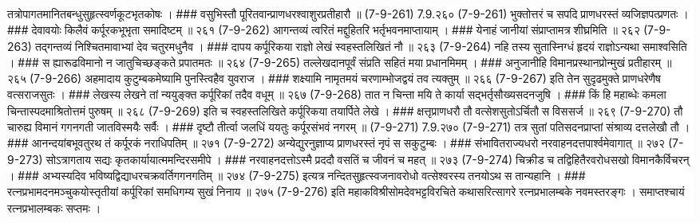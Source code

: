 तत्रोपागतमानितबन्धुसुहृत्स्वर्णकूटभृतकोषः । ### वसुभिस्तौ पूरितवान्प्राणधरश्वाशुरप्रतीहारौ ॥  (7-9-261)
7.9.२६० (7-9-261)
भुक्तोत्तरं च सपदि प्राणधरस्तं व्यजिज्ञपत्प्रणतः । ### देवावयोः किलैवं कर्पूरकभूभृता समादिष्टम् ॥ २६१ (7-9-262)
आगन्तव्यं त्वरितं मद्दुहितरि भर्तृभवनमाप्तायाम् । ### येनाहं जानीयां संप्राप्तामत्र शीघ्रमिति ॥ २६२ (7-9-263)
तद्गन्तव्यं निश्चितमावाभ्यां देव चतुरमधुनैव । ### दापय कर्पूरिकया राज्ञो लेखं स्वहस्तलिखितं नौ ॥ २६३ (7-9-264)
नहि तस्य सुतास्निग्धं हृदयं राज्ञोऽन्यथा समाश्वसिति । ### स ह्यारूढविमानो न जातुचिच्छङ्कते प्रपातमतः ॥ २६४ (7-9-265)
तल्लेखदानपूर्वं संप्रति सहितं मया प्रधानमिमम् । ### अनुजानीहि विमानप्रस्थानप्रोन्मुखं प्रतीहारम् ॥ २६५ (7-9-266)
अहमादाय कुटुम्बकमेष्यामि पुनस्त्विहैव युवराज । ### शक्ष्यामि नामृतमयं चरणाम्भोजद्वयं तव त्यक्तुम् ॥ २६६ (7-9-267)
इति तेन सुदृढमुक्ते प्राणधरेणैष वत्सराजसुतः । ### लेखस्य लेखने तां न्ययुङ्क्त कर्पूरिकां तदैव वधूम् ॥ २६७ (7-9-268)
तात न चिन्ता मयि ते कार्या सद्भर्तृसौख्यसदनजुषि । ### किं हि महाब्धेः कमला चिन्तास्पदमाश्रितोत्तमं पुरुषम् ॥ २६८ (7-9-269)
इति च स्वहस्तलिखिते कर्पूरिकया तयार्पिते लेखे । ### क्षत्तृप्राणधरौ तौ वत्सेशसुतोऽर्चितौ स विससर्ज ॥ २६९ (7-9-270)
तौ चारुह्य विमानं गगनगती जातविस्मयैः सर्वैः । ### दृष्टौ तीर्त्वा जलधिं ययतुः कर्पूरसंभवं नगरम् ॥  (7-9-271)
7.9.२७० (7-9-271)
तत्र सुतां पतिसदनप्राप्तां संश्राव्य दत्तलेखौ तौ । ### आनन्दयांबभूवतुरथ तं कर्पूरकं नराधिपतिम् ॥ २७१ (7-9-272)
अन्येद्युरनुज्ञाप्य प्राणधरस्तं नृपं स सकुटुम्बः । ### संभावितराज्यधरो नरवाहनदत्तपार्श्वमेवागात् ॥ २७२ (7-9-273)
सोऽत्रागताय सद्यः कृतकार्यायात्ममन्दिरसमीपे । ### नरवाहनदत्तोऽस्मै प्रददौ वसतिं च जीवनं च महत् ॥ २७३ (7-9-274)
चिक्रीड च तद्विहितैरवरोधसखो विमानकैर्विचरन् । ### अभ्यस्यदिव भविष्यद्विद्याधरचक्रवर्तिगगनगतिम् ॥ २७४ (7-9-275)
इत्यत्र नन्दितसुहृत्स्वजनावरोधो वत्सेश्वरस्य तनयोऽथ स तान्यहानि । ### रत्नप्रभामदनमञ्चुकयोस्तृतीयां कर्पूरिकां समधिगम्य सुखं निनाय ॥ २७५ (7-9-276)
इति महाकविश्रीसोमदेवभट्टविरचिते कथासरित्सागरे रत्नप्रभालम्बके नवमस्तरङ्गः । समाप्तश्चायं रत्नप्रभालम्बकः सप्तमः । 